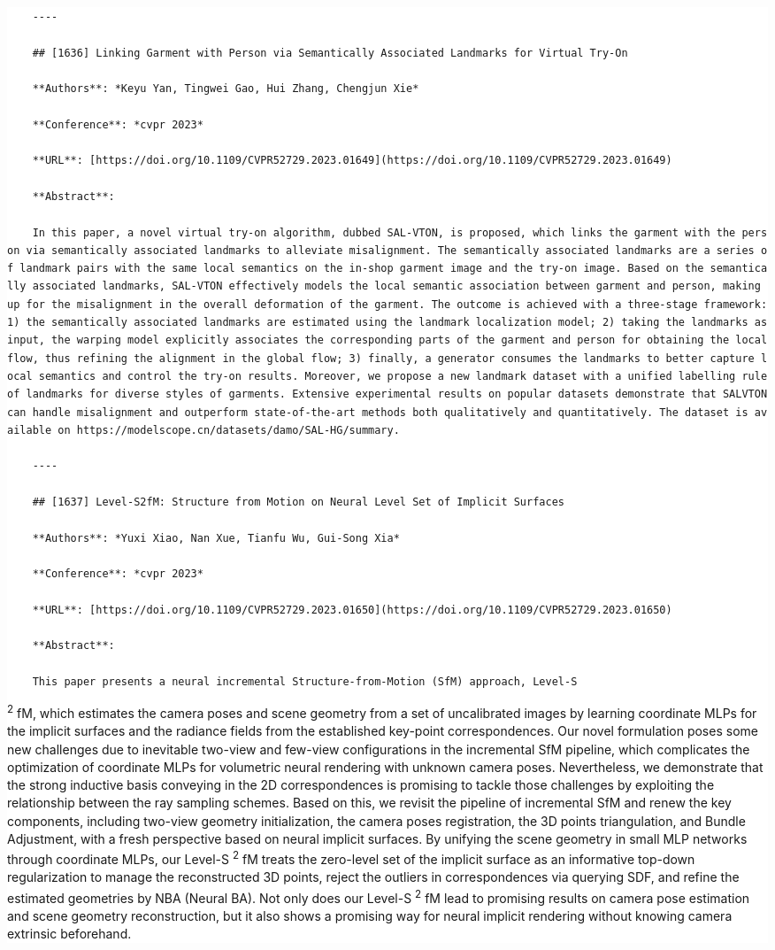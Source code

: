         ----

        ## [1636] Linking Garment with Person via Semantically Associated Landmarks for Virtual Try-On

        **Authors**: *Keyu Yan, Tingwei Gao, Hui Zhang, Chengjun Xie*

        **Conference**: *cvpr 2023*

        **URL**: [https://doi.org/10.1109/CVPR52729.2023.01649](https://doi.org/10.1109/CVPR52729.2023.01649)

        **Abstract**:

        In this paper, a novel virtual try-on algorithm, dubbed SAL-VTON, is proposed, which links the garment with the person via semantically associated landmarks to alleviate misalignment. The semantically associated landmarks are a series of landmark pairs with the same local semantics on the in-shop garment image and the try-on image. Based on the semantically associated landmarks, SAL-VTON effectively models the local semantic association between garment and person, making up for the misalignment in the overall deformation of the garment. The outcome is achieved with a three-stage framework: 1) the semantically associated landmarks are estimated using the landmark localization model; 2) taking the landmarks as input, the warping model explicitly associates the corresponding parts of the garment and person for obtaining the local flow, thus refining the alignment in the global flow; 3) finally, a generator consumes the landmarks to better capture local semantics and control the try-on results. Moreover, we propose a new landmark dataset with a unified labelling rule of landmarks for diverse styles of garments. Extensive experimental results on popular datasets demonstrate that SALVTON can handle misalignment and outperform state-of-the-art methods both qualitatively and quantitatively. The dataset is available on https://modelscope.cn/datasets/damo/SAL-HG/summary.

        ----

        ## [1637] Level-S2fM: Structure from Motion on Neural Level Set of Implicit Surfaces

        **Authors**: *Yuxi Xiao, Nan Xue, Tianfu Wu, Gui-Song Xia*

        **Conference**: *cvpr 2023*

        **URL**: [https://doi.org/10.1109/CVPR52729.2023.01650](https://doi.org/10.1109/CVPR52729.2023.01650)

        **Abstract**:

        This paper presents a neural incremental Structure-from-Motion (SfM) approach, Level-S
<sup xmlns:mml="http://www.w3.org/1998/Math/MathML" xmlns:xlink="http://www.w3.org/1999/xlink">2</sup>
fM, which estimates the camera poses and scene geometry from a set of uncalibrated images by learning coordinate MLPs for the implicit surfaces and the radiance fields from the established key-point correspondences. Our novel formulation poses some new challenges due to inevitable two-view and few-view configurations in the incremental SfM pipeline, which complicates the optimization of coordinate MLPs for volumetric neural rendering with unknown camera poses. Nevertheless, we demonstrate that the strong inductive basis conveying in the 2D correspondences is promising to tackle those challenges by exploiting the relationship between the ray sampling schemes. Based on this, we revisit the pipeline of incremental SfM and renew the key components, including two-view geometry initialization, the camera poses registration, the 3D points triangulation, and Bundle Adjustment, with a fresh perspective based on neural implicit surfaces. By unifying the scene geometry in small MLP networks through coordinate MLPs, our Level-S
<sup xmlns:mml="http://www.w3.org/1998/Math/MathML" xmlns:xlink="http://www.w3.org/1999/xlink">2</sup>
fM treats the zero-level set of the implicit surface as an informative top-down regularization to manage the reconstructed 3D points, reject the outliers in correspondences via querying SDF, and refine the estimated geometries by NBA (Neural BA). Not only does our Level-S
<sup xmlns:mml="http://www.w3.org/1998/Math/MathML" xmlns:xlink="http://www.w3.org/1999/xlink">2</sup>
fM lead to promising results on camera pose estimation and scene geometry reconstruction, but it also shows a promising way for neural implicit rendering without knowing camera extrinsic beforehand.
